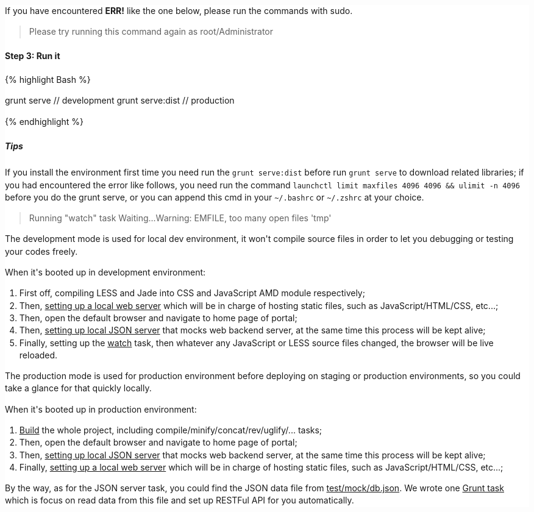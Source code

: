 If you have encountered **ERR!** like the one below, please run the commands with sudo.

> Please try running this command again as root/Administrator

#### Step 3: Run it

{% highlight Bash %}

grunt serve        // development
grunt serve:dist   // production

{% endhighlight %}

##### Tips

If you install the environment first time you need run the `grunt serve:dist` before run `grunt serve` to download related libraries;
if you had encountered the error like follows, you need run the command `launchctl limit maxfiles 4096 4096 && ulimit -n 4096` before you do the grunt serve, or you can append this cmd in your `~/.bashrc` or `~/.zshrc` at your choice.

>Running "watch" task
>Waiting...Warning: EMFILE, too many open files 'tmp'

The development mode is used for local dev environment, it won't compile source files in order to let you debugging or testing your codes freely.

When it's booted up in development environment:

1. First off, compiling LESS and Jade into CSS and JavaScript AMD module respectively;
2. Then, [setting up a local web server](https://github.com/starandtina/portal/blob/master/tasks/options/connect.js) which will be in charge of hosting static files, such as JavaScript/HTML/CSS, etc...;
3. Then, open the default browser and navigate to home page of portal;
4. Then, [setting up local JSON server](https://github.com/starandtina/portal/blob/master/tasks/options/json-server.js) that mocks web backend server, at the same time this process will be kept alive;
5. Finally, setting up the [watch](https://github.com/starandtina/portal/blob/master/tasks/options/watch.js) task, then whatever any JavaScript or LESS source files changed, the browser will be live reloaded.

The production mode is used for production environment before deploying on staging or production environments, so you could take a glance for that quickly locally.

When it's booted up in production environment:

1. [Build](https://github.com/starandtina/portal/blob/master/tasks/build_task.js) the whole project, including compile/minify/concat/rev/uglify/... tasks;
2. Then, open the default browser and navigate to home page of portal;
3. Then, [setting up local JSON server](https://github.com/starandtina/portal/blob/master/tasks/options/json-server.js) that mocks web backend server, at the same time this process will be kept alive;
4. Finally, [setting up a local web server](https://github.com/starandtina/portal/blob/master/tasks/options/connect.js) which will be in charge of hosting static files, such as JavaScript/HTML/CSS, etc...;

By the way, as for the JSON server task, you could find the JSON data file from [test/mock/db.json](https://github.com/starandtina/portal/blob/master/test/mock/db.json). We wrote one [Grunt task](https://github.com/starandtina/portal/blob/master/tasks/json_server_task.js) which is focus on read data from this file and set up RESTFul API for you automatically. 
